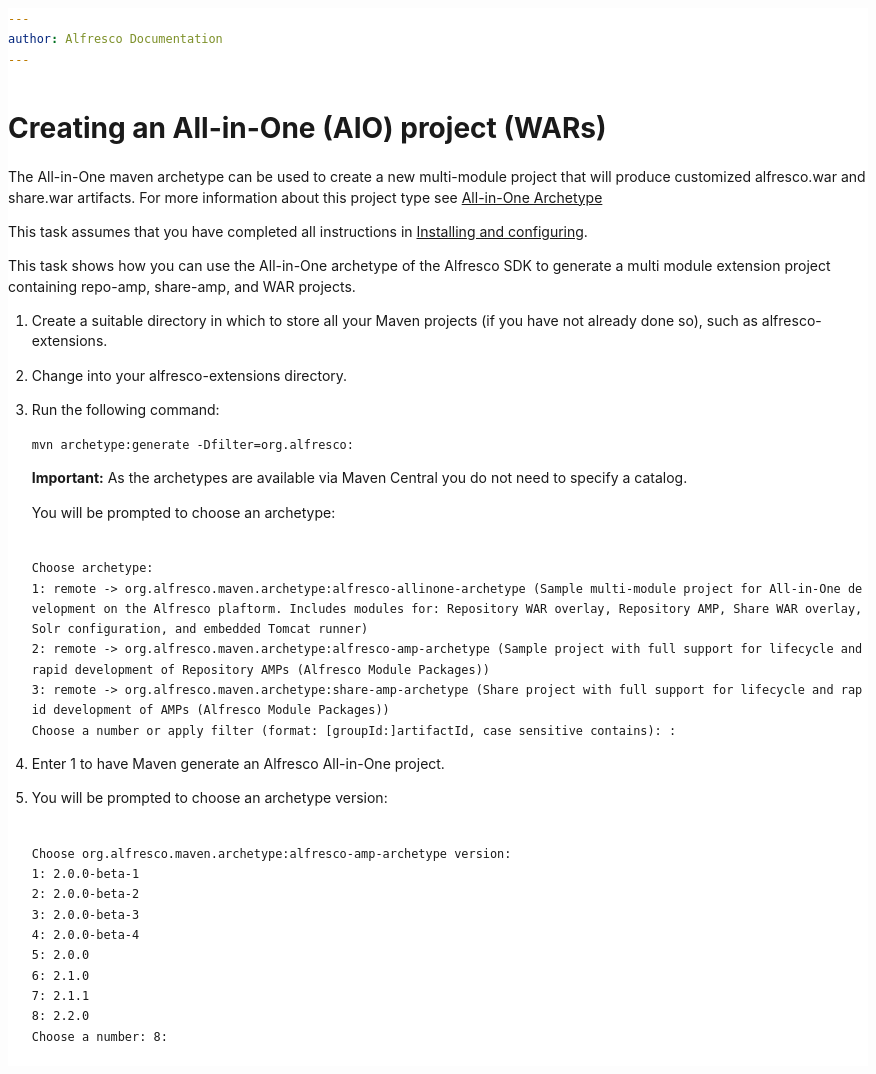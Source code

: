 ```yaml
---
author: Alfresco Documentation
---
```


# Creating an All-in-One \(AIO\) project \(WARs\)

The All-in-One maven archetype can be used to create a new multi-module project that will produce customized alfresco.war and share.war artifacts. For more information about this project type see [All-in-One Archetype](../concepts/alfresco-sdk-archetypes-aio.md)

This task assumes that you have completed all instructions in [Installing and configuring](../concepts/alfresco-sdk-installing-prerequisite-software.md).

This task shows how you can use the All-in-One archetype of the Alfresco SDK to generate a multi module extension project containing repo-amp, share-amp, and WAR projects.

1.  Create a suitable directory in which to store all your Maven projects \(if you have not already done so\), such as alfresco-extensions.

2.  Change into your alfresco-extensions directory.

3.  Run the following command:

    ```
    mvn archetype:generate -Dfilter=org.alfresco:       
    ```

    **Important:** As the archetypes are available via Maven Central you do not need to specify a catalog.

    You will be prompted to choose an archetype:

    ```
                        
    ﻿Choose archetype:
    1: remote -> org.alfresco.maven.archetype:alfresco-allinone-archetype (Sample multi-module project for All-in-One development on the Alfresco plaftorm. Includes modules for: Repository WAR overlay, Repository AMP, Share WAR overlay, Solr configuration, and embedded Tomcat runner)
    2: remote -> org.alfresco.maven.archetype:alfresco-amp-archetype (Sample project with full support for lifecycle and rapid development of Repository AMPs (Alfresco Module Packages))
    3: remote -> org.alfresco.maven.archetype:share-amp-archetype (Share project with full support for lifecycle and rapid development of AMPs (Alfresco Module Packages))
    Choose a number or apply filter (format: [groupId:]artifactId, case sensitive contains): : 
    
    ```

4.  Enter 1 to have Maven generate an Alfresco All-in-One project.

5.  You will be prompted to choose an archetype version:

    ```
    
    Choose org.alfresco.maven.archetype:alfresco-amp-archetype version: 
    1: 2.0.0-beta-1
    2: 2.0.0-beta-2
    3: 2.0.0-beta-3
    4: 2.0.0-beta-4
    5: 2.0.0
    6: 2.1.0
    7: 2.1.1
    8: 2.2.0
    Choose a number: 8: 
                                                